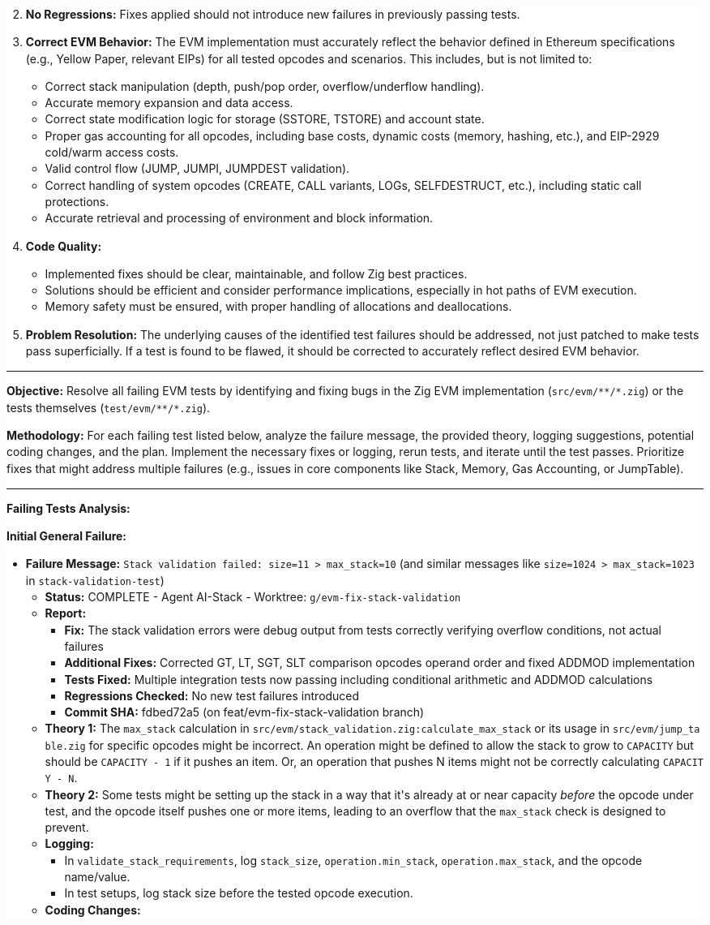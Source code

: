 2.  **No Regressions:** Fixes applied should not introduce new failures in previously passing tests.

3.  **Correct EVM Behavior:** The EVM implementation must accurately reflect the behavior defined in Ethereum specifications (e.g., Yellow Paper, relevant EIPs) for all tested opcodes and scenarios. This includes, but is not limited to:
    *   Correct stack manipulation (depth, push/pop order, overflow/underflow handling).
    *   Accurate memory expansion and data access.
    *   Correct state modification logic for storage (SSTORE, TSTORE) and account state.
    *   Proper gas accounting for all opcodes, including base costs, dynamic costs (memory, hashing, etc.), and EIP-2929 cold/warm access costs.
    *   Valid control flow (JUMP, JUMPI, JUMPDEST validation).
    *   Correct handling of system opcodes (CREATE, CALL variants, LOGs, SELFDESTRUCT, etc.), including static call protections.
    *   Accurate retrieval and processing of environment and block information.

4.  **Code Quality:**
    *   Implemented fixes should be clear, maintainable, and follow Zig best practices.
    *   Solutions should be efficient and consider performance implications, especially in hot paths of EVM execution.
    *   Memory safety must be ensured, with proper handling of allocations and deallocations.

5.  **Problem Resolution:** The underlying causes of the identified test failures should be addressed, not just patched to make tests pass superficially. If a test is found to be flawed, it should be corrected to accurately reflect desired EVM behavior.

---

**Objective:** Resolve all failing EVM tests by identifying and fixing bugs in the Zig EVM implementation (`src/evm/**/*.zig`) or the tests themselves (`test/evm/**/*.zig`).

**Methodology:** For each failing test listed below, analyze the failure message, the provided theory, logging suggestions, potential coding changes, and the plan. Implement the necessary fixes or logging, rerun tests, and iterate until the test passes. Prioritize fixes that might address multiple failures (e.g., issues in core components like Stack, Memory, Gas Accounting, or JumpTable).

---

**Failing Tests Analysis:**

**Initial General Failure:**

*   **Failure Message:** `Stack validation failed: size=11 > max_stack=10` (and similar messages like `size=1024 > max_stack=1023` in `stack-validation-test`)
    *   **Status:** COMPLETE - Agent AI-Stack - Worktree: `g/evm-fix-stack-validation`
    *   **Report:**
        *   **Fix:** The stack validation errors were debug output from tests correctly verifying overflow conditions, not actual failures
        *   **Additional Fixes:** Corrected GT, LT, SGT, SLT comparison opcodes operand order and fixed ADDMOD implementation
        *   **Tests Fixed:** Multiple integration tests now passing including conditional arithmetic and ADDMOD calculations
        *   **Regressions Checked:** No new test failures introduced
        *   **Commit SHA:** fdbed72a5 (on feat/evm-fix-stack-validation branch)
    *   **Theory 1:** The `max_stack` calculation in `src/evm/stack_validation.zig:calculate_max_stack` or its usage in `src/evm/jump_table.zig` for specific opcodes might be incorrect. An operation might be defined to allow the stack to grow to `CAPACITY` but should be `CAPACITY - 1` if it pushes an item. Or, an operation that pushes N items might not be correctly calculating `CAPACITY - N`.
    *   **Theory 2:** Some tests might be setting up the stack in a way that it's already at or near capacity *before* the opcode under test, and the opcode itself pushes one or more items, leading to an overflow that the `max_stack` check is designed to prevent.
    *   **Logging:**
        *   In `validate_stack_requirements`, log `stack_size`, `operation.min_stack`, `operation.max_stack`, and the opcode name/value.
        *   In test setups, log stack size before the tested opcode execution.
    *   **Coding Changes:**